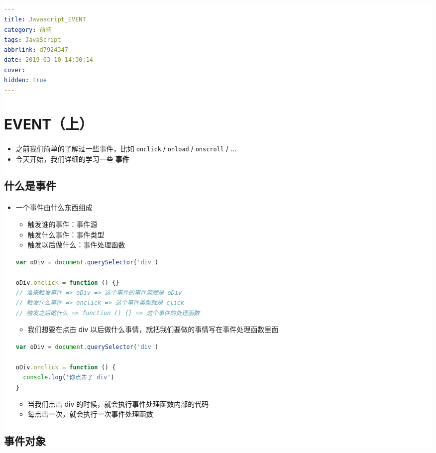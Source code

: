 ```yaml
---
title: Javascript_EVENT
category: 前端
tags: JavaScript
abbrlink: d7924347
date: 2019-03-10 14:30:14
cover:
hidden: true
---
```






# EVENT（上）

- 之前我们简单的了解过一些事件，比如 `onclick` / `onload` / `onscroll` / ...
- 今天开始，我们详细的学习一些 **事件**



## 什么是事件

- 一个事件由什么东西组成

  - 触发谁的事件：事件源
  - 触发什么事件：事件类型
  - 触发以后做什么：事件处理函数

  ```javascript
  var oDiv = document.querySelector('div')

  oDiv.onclick = function () {}
  // 谁来触发事件 => oDiv => 这个事件的事件源就是 oDiv
  // 触发什么事件 => onclick => 这个事件类型就是 click
  // 触发之后做什么 => function () {} => 这个事件的处理函数
  ```

  - 我们想要在点击 div 以后做什么事情，就把我们要做的事情写在事件处理函数里面

  ```javascript
  var oDiv = document.querySelector('div')

  oDiv.onclick = function () {
    console.log('你点击了 div')
  }
  ```

  - 当我们点击 div 的时候，就会执行事件处理函数内部的代码
  - 每点击一次，就会执行一次事件处理函数



## 事件对象
